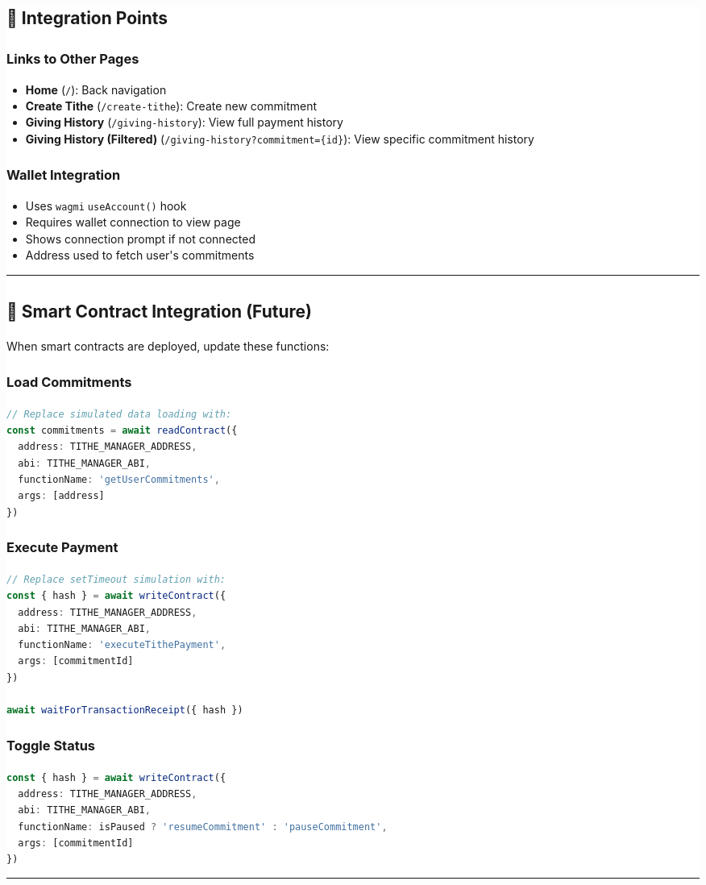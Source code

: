 
## 🔗 Integration Points

### Links to Other Pages
- **Home** (`/`): Back navigation
- **Create Tithe** (`/create-tithe`): Create new commitment
- **Giving History** (`/giving-history`): View full payment history
- **Giving History (Filtered)** (`/giving-history?commitment={id}`): View specific commitment history

### Wallet Integration
- Uses `wagmi` `useAccount()` hook
- Requires wallet connection to view page
- Shows connection prompt if not connected
- Address used to fetch user's commitments

---

## 🚀 Smart Contract Integration (Future)

When smart contracts are deployed, update these functions:

### Load Commitments
```typescript
// Replace simulated data loading with:
const commitments = await readContract({
  address: TITHE_MANAGER_ADDRESS,
  abi: TITHE_MANAGER_ABI,
  functionName: 'getUserCommitments',
  args: [address]
})
```

### Execute Payment
```typescript
// Replace setTimeout simulation with:
const { hash } = await writeContract({
  address: TITHE_MANAGER_ADDRESS,
  abi: TITHE_MANAGER_ABI,
  functionName: 'executeTithePayment',
  args: [commitmentId]
})

await waitForTransactionReceipt({ hash })
```

### Toggle Status
```typescript
const { hash } = await writeContract({
  address: TITHE_MANAGER_ADDRESS,
  abi: TITHE_MANAGER_ABI,
  functionName: isPaused ? 'resumeCommitment' : 'pauseCommitment',
  args: [commitmentId]
})
```

---